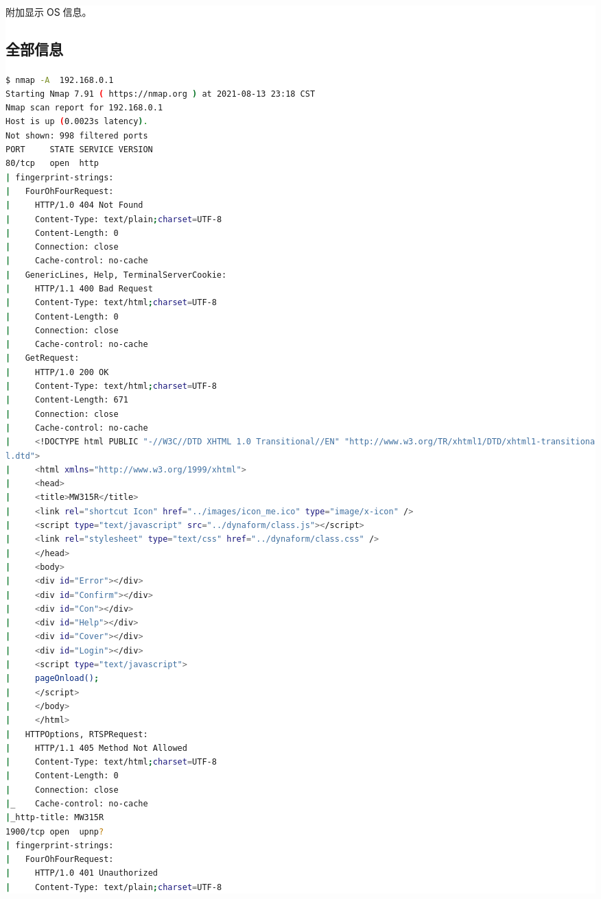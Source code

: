 附加显示 OS 信息。

## 全部信息

```bash
$ nmap -A  192.168.0.1
Starting Nmap 7.91 ( https://nmap.org ) at 2021-08-13 23:18 CST
Nmap scan report for 192.168.0.1
Host is up (0.0023s latency).
Not shown: 998 filtered ports
PORT     STATE SERVICE VERSION
80/tcp   open  http
| fingerprint-strings:
|   FourOhFourRequest:
|     HTTP/1.0 404 Not Found
|     Content-Type: text/plain;charset=UTF-8
|     Content-Length: 0
|     Connection: close
|     Cache-control: no-cache
|   GenericLines, Help, TerminalServerCookie:
|     HTTP/1.1 400 Bad Request
|     Content-Type: text/html;charset=UTF-8
|     Content-Length: 0
|     Connection: close
|     Cache-control: no-cache
|   GetRequest:
|     HTTP/1.0 200 OK
|     Content-Type: text/html;charset=UTF-8
|     Content-Length: 671
|     Connection: close
|     Cache-control: no-cache
|     <!DOCTYPE html PUBLIC "-//W3C//DTD XHTML 1.0 Transitional//EN" "http://www.w3.org/TR/xhtml1/DTD/xhtml1-transitional.dtd">
|     <html xmlns="http://www.w3.org/1999/xhtml">
|     <head>
|     <title>MW315R</title>
|     <link rel="shortcut Icon" href="../images/icon_me.ico" type="image/x-icon" />
|     <script type="text/javascript" src="../dynaform/class.js"></script>
|     <link rel="stylesheet" type="text/css" href="../dynaform/class.css" />
|     </head>
|     <body>
|     <div id="Error"></div>
|     <div id="Confirm"></div>
|     <div id="Con"></div>
|     <div id="Help"></div>
|     <div id="Cover"></div>
|     <div id="Login"></div>
|     <script type="text/javascript">
|     pageOnload();
|     </script>
|     </body>
|     </html>
|   HTTPOptions, RTSPRequest:
|     HTTP/1.1 405 Method Not Allowed
|     Content-Type: text/html;charset=UTF-8
|     Content-Length: 0
|     Connection: close
|_    Cache-control: no-cache
|_http-title: MW315R
1900/tcp open  upnp?
| fingerprint-strings:
|   FourOhFourRequest:
|     HTTP/1.0 401 Unauthorized
|     Content-Type: text/plain;charset=UTF-8
```